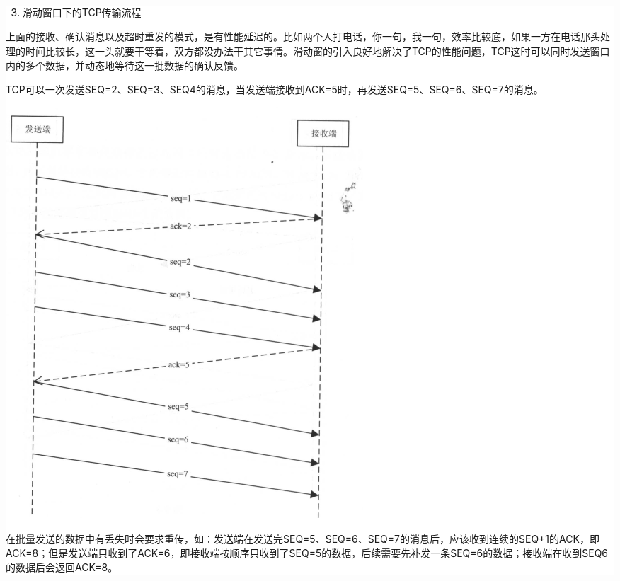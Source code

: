 3. 滑动窗口下的TCP传输流程

上面的接收、确认消息以及超时重发的模式，是有性能延迟的。比如两个人打电话，你一句，我一句，效率比较底，如果一方在电话那头处理的时间比较长，这一头就要干等着，双方都没办法干其它事情。滑动窗的引入良好地解决了TCP的性能问题，TCP这时可以同时发送窗口内的多个数据，并动态地等待这一批数据的确认反馈。

TCP可以一次发送SEQ=2、SEQ=3、SEQ4的消息，当发送端接收到ACK=5时，再发送SEQ=5、SEQ=6、SEQ=7的消息。

![ack3](../images/net/ack3.png)

在批量发送的数据中有丢失时会要求重传，如：发送端在发送完SEQ=5、SEQ=6、SEQ=7的消息后，应该收到连续的SEQ+1的ACK，即ACK=8；但是发送端只收到了ACK=6，即接收端按顺序只收到了SEQ=5的数据，后续需要先补发一条SEQ=6的数据；接收端在收到SEQ6的数据后会返回ACK=8。
